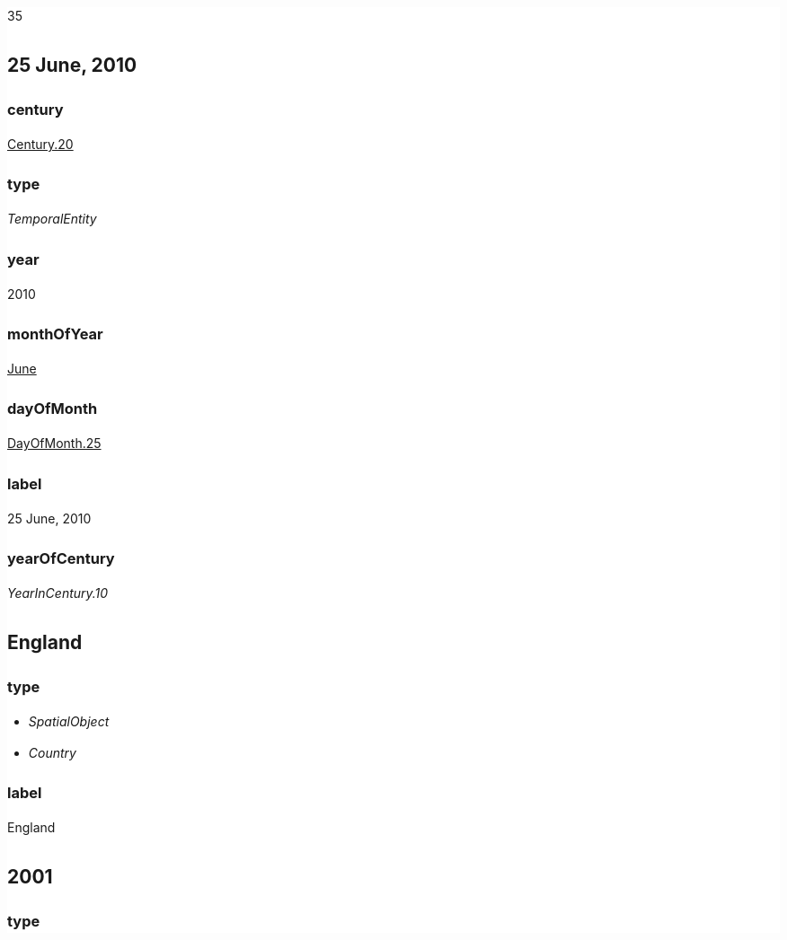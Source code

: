 35

## 25 June, 2010

### century


[Century.20](#Century.20)

### type


*TemporalEntity*

### year


2010

### monthOfYear


[June](#June)

### dayOfMonth


[DayOfMonth.25](#DayOfMonth.25)

### label


25 June, 2010

### yearOfCentury


*YearInCentury.10*

## England

### type

 - *SpatialObject*

 - *Country*

### label


England

## 2001

### type

